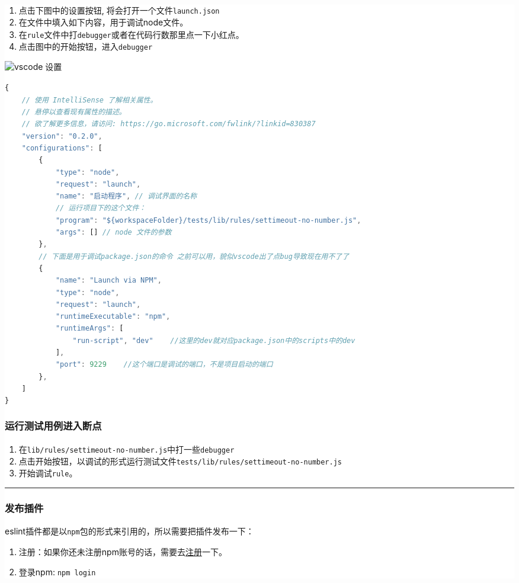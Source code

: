 1. 点击下图中的设置按钮, 将会打开一个文件`launch.json`
2. 在文件中填入如下内容，用于调试node文件。
3. 在`rule`文件中打`debugger`或者在代码行数那里点一下小红点。
4. 点击图中的开始按钮，进入`debugger`

![vscode 设置](https://github.com/OBKoro1/articleImg_src/blob/master/2019/vscode_set.jpg?raw=true)

```js
{
    // 使用 IntelliSense 了解相关属性。 
    // 悬停以查看现有属性的描述。
    // 欲了解更多信息，请访问: https://go.microsoft.com/fwlink/?linkid=830387
    "version": "0.2.0",
    "configurations": [
        {
            "type": "node",
            "request": "launch",
            "name": "启动程序", // 调试界面的名称
            // 运行项目下的这个文件：
            "program": "${workspaceFolder}/tests/lib/rules/settimeout-no-number.js",
            "args": [] // node 文件的参数
        },
        // 下面是用于调试package.json的命令 之前可以用，貌似vscode出了点bug导致现在用不了了
        {
            "name": "Launch via NPM",
            "type": "node",
            "request": "launch",
            "runtimeExecutable": "npm",
            "runtimeArgs": [
                "run-script", "dev"    //这里的dev就对应package.json中的scripts中的dev
            ],
            "port": 9229    //这个端口是调试的端口，不是项目启动的端口
        },
    ]
}
```


### 运行测试用例进入断点

1. 在`lib/rules/settimeout-no-number.js`中打一些`debugger`
2. 点击开始按钮，以调试的形式运行测试文件`tests/lib/rules/settimeout-no-number.js`
3. 开始调试`rule`。

---

### 发布插件

eslint插件都是以`npm`包的形式来引用的，所以需要把插件发布一下：

1. 注册：如果你还未注册npm账号的话，需要去[注册](https://www.npmjs.com/signup)一下。

2. 登录npm: `npm login`
